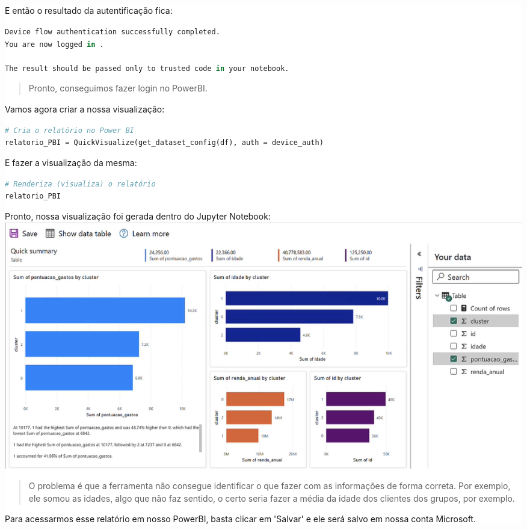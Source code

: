 E então o resultado da autentificação fica:

```python title='out'
Device flow authentication successfully completed.
You are now logged in .

The result should be passed only to trusted code in your notebook.
```

> Pronto, conseguimos fazer login no PowerBI.

Vamos agora criar a nossa visualização:
```python title='Python'
# Cria o relatório no Power BI
relatorio_PBI = QuickVisualize(get_dataset_config(df), auth = device_auth)
```

E fazer a visualização da mesma:
```python title='Python'
# Renderiza (visualiza) o relatório
relatorio_PBI
```

Pronto, nossa visualização foi gerada dentro do Jupyter Notebook:
![alt text](image-8.png)

> O problema é que a ferramenta não consegue identificar o que fazer com as informações de forma correta. Por exemplo, ele somou as idades, algo que não faz sentido, o certo seria fazer a média da idade dos clientes dos grupos, por exemplo.

Para acessarmos esse relatório em nosso PowerBI, basta clicar em 'Salvar' e ele será salvo em nossa conta Microsoft.